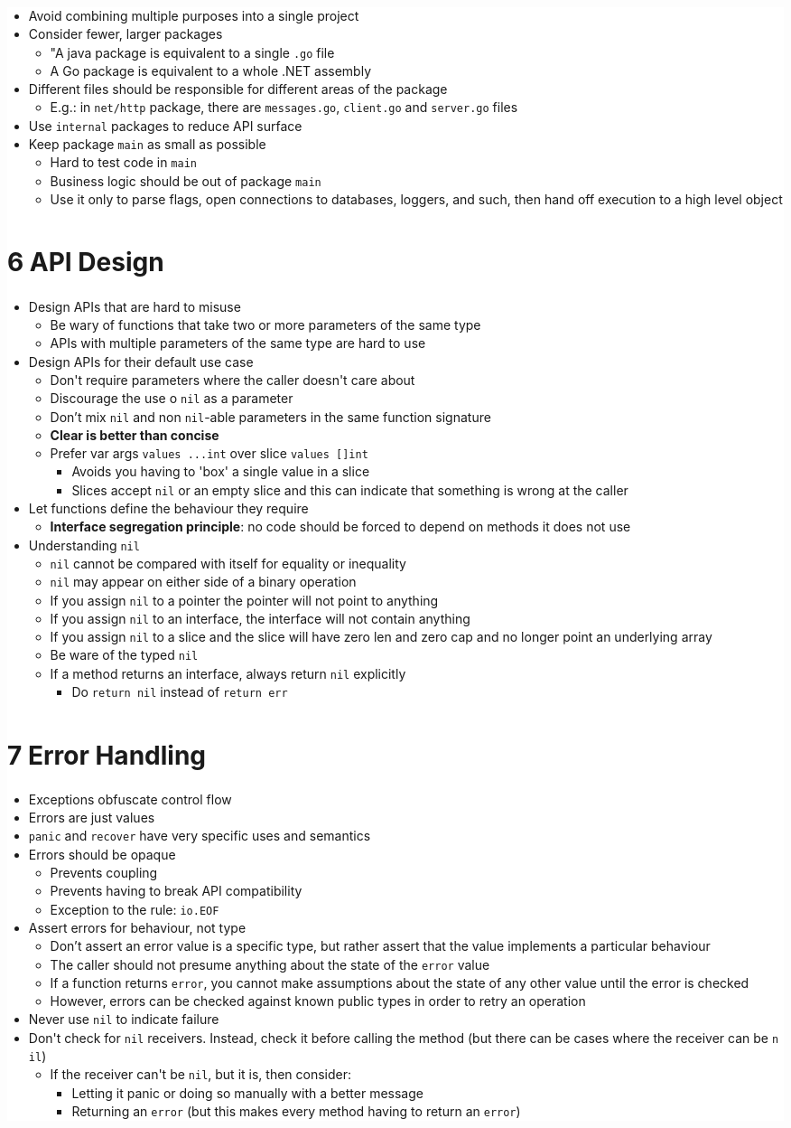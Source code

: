 * Avoid combining multiple purposes into a single project
* Consider fewer, larger packages
  * "A java package is equivalent to a single `.go` file
  * A Go package is equivalent to a whole .NET assembly
* Different files should be responsible for different areas of the package
  * E.g.: in `net/http` package, there are `messages.go`, `client.go` and `server.go` files
* Use `internal` packages to reduce API surface
* Keep package `main` as small as possible
  * Hard to test code in `main`
  * Business logic should be out of package `main`
  * Use it only to parse flags, open connections to databases, loggers, and such, then hand off execution to a high level object

# 6 API Design

* Design APIs that are hard to misuse
  * Be wary of functions that take two or more parameters of the same type
  * APIs with multiple parameters of the same type are hard to use
* Design APIs for their default use case
  * Don't require parameters where the caller doesn't care about
  * Discourage the use o `nil` as a parameter
  * Don’t mix `nil` and non `nil`-able parameters in the same function signature
  * __Clear is better than concise__
  * Prefer var args `values ...int` over slice `values []int`
    * Avoids you having to 'box' a single value in a slice
    * Slices accept `nil` or an empty slice and this can indicate that something is wrong at the caller
* Let functions define the behaviour they require
  * __Interface segregation principle__: no code should be forced to depend on methods it does not use
* Understanding `nil`
  * `nil` cannot be compared with itself for equality or inequality
  * `nil` may appear on either side of a binary operation
  * If you assign `nil` to a pointer the pointer will not point to anything
  * If you assign `nil` to an interface, the interface will not contain anything
  * If you assign `nil` to a slice and the slice will have zero len and zero cap and no longer point an underlying array
  * Be ware of the typed `nil`
  * If a method returns an interface, always return `nil` explicitly
    * Do `return nil` instead of `return err`

# 7 Error Handling

* Exceptions obfuscate control flow
* Errors are just values
* `panic` and `recover` have very specific uses and semantics
* Errors should be opaque
  * Prevents coupling
  * Prevents having to break API compatibility
  * Exception to the rule: `io.EOF`
* Assert errors for behaviour, not type
  * Don’t assert an error value is a specific type, but rather assert that the value implements a particular behaviour
  * The caller should not presume anything about the state of the `error` value
  * If a function returns `error`, you cannot make assumptions about the state of any other value until the error is checked
  * However, errors can be checked against known public types in order to retry an operation
* Never use `nil` to indicate failure
* Don't check for `nil` receivers. Instead, check it before calling the method (but there can be cases where the receiver can be `nil`)
  * If the receiver can't be `nil`, but it is, then consider:
    * Letting it panic or doing so manually with a better message
    * Returning an `error` (but this makes every method having to return an `error`)